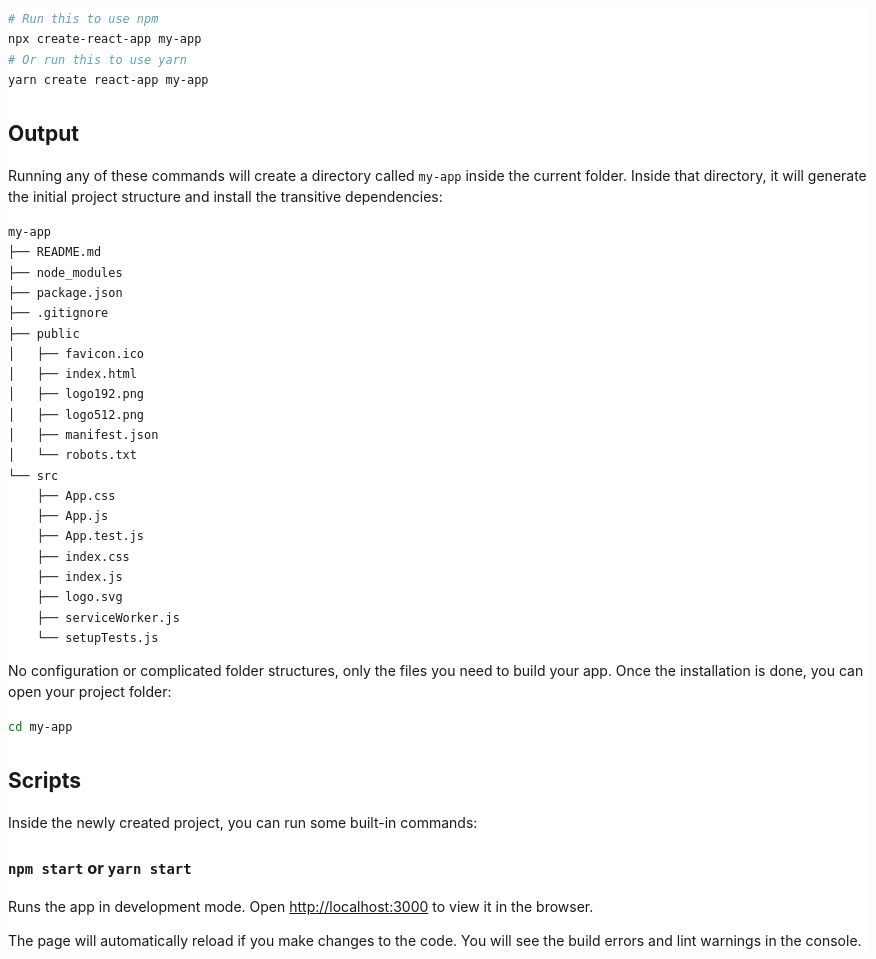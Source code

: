 ```sh
# Run this to use npm
npx create-react-app my-app
# Or run this to use yarn
yarn create react-app my-app
```

## Output

Running any of these commands will create a directory called `my-app` inside the current folder. Inside that directory, it will generate the initial project structure and install the transitive dependencies:

```
my-app
├── README.md
├── node_modules
├── package.json
├── .gitignore
├── public
│   ├── favicon.ico
│   ├── index.html
│   ├── logo192.png
│   ├── logo512.png
│   ├── manifest.json
│   └── robots.txt
└── src
    ├── App.css
    ├── App.js
    ├── App.test.js
    ├── index.css
    ├── index.js
    ├── logo.svg
    ├── serviceWorker.js
    └── setupTests.js
```

No configuration or complicated folder structures, only the files you need to build your app. Once the installation is done, you can open your project folder:

```sh
cd my-app
```

## Scripts

Inside the newly created project, you can run some built-in commands:

### `npm start` or `yarn start`

Runs the app in development mode. Open [http://localhost:3000](http://localhost:3000) to view it in the browser.

The page will automatically reload if you make changes to the code. You will see the build errors and lint warnings in the console.
